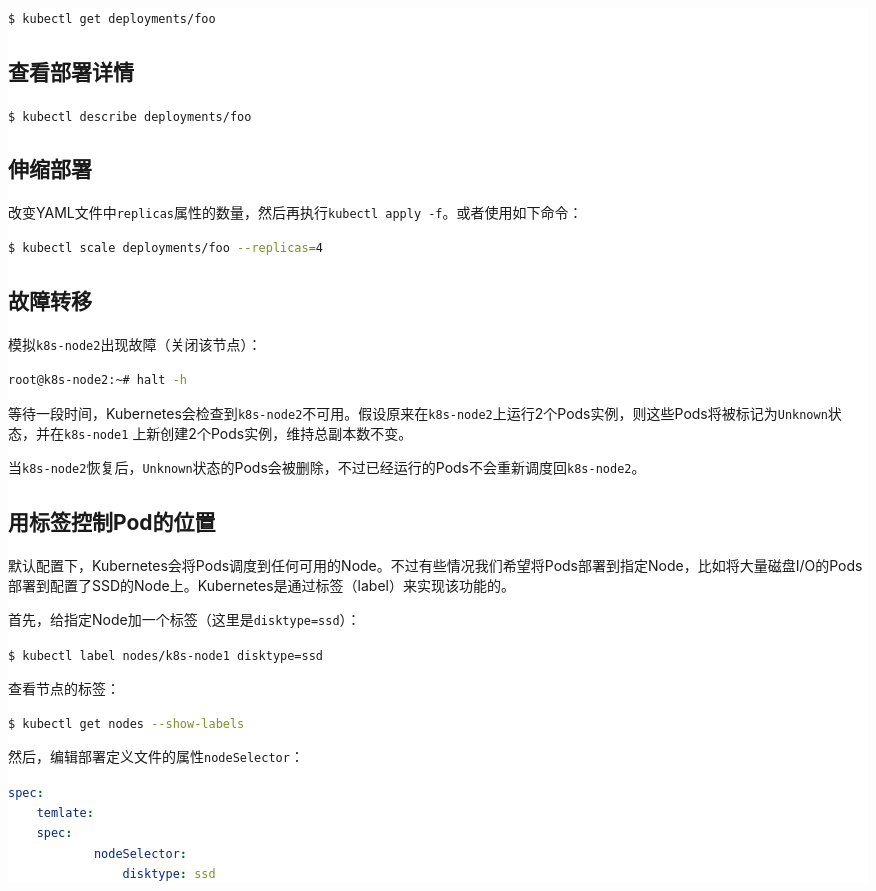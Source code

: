 ```bash
$ kubectl get deployments/foo
```

## 查看部署详情

```bash
$ kubectl describe deployments/foo
```

## 伸缩部署

改变YAML文件中`replicas`属性的数量，然后再执行`kubectl apply -f`。或者使用如下命令：

```bash
$ kubectl scale deployments/foo --replicas=4
```

## 故障转移

模拟`k8s-node2`出现故障（关闭该节点）：

```bash
root@k8s-node2:~# halt -h
```

等待一段时间，Kubernetes会检查到`k8s-node2`不可用。假设原来在`k8s-node2`上运行2个Pods实例，则这些Pods将被标记为`Unknown`状态，并在`k8s-node1` 上新创建2个Pods实例，维持总副本数不变。

当`k8s-node2`恢复后，`Unknown`状态的Pods会被删除，不过已经运行的Pods不会重新调度回`k8s-node2`。

## 用标签控制Pod的位置

默认配置下，Kubernetes会将Pods调度到任何可用的Node。不过有些情况我们希望将Pods部署到指定Node，比如将大量磁盘I/O的Pods部署到配置了SSD的Node上。Kubernetes是通过标签（label）来实现该功能的。

首先，给指定Node加一个标签（这里是`disktype=ssd`）：

```bash
$ kubectl label nodes/k8s-node1 disktype=ssd
```

查看节点的标签：

```bash
$ kubectl get nodes --show-labels
```

然后，编辑部署定义文件的属性`nodeSelector`：

```yaml
spec:
	temlate:
    spec:
			nodeSelector:
				disktype: ssd
```
